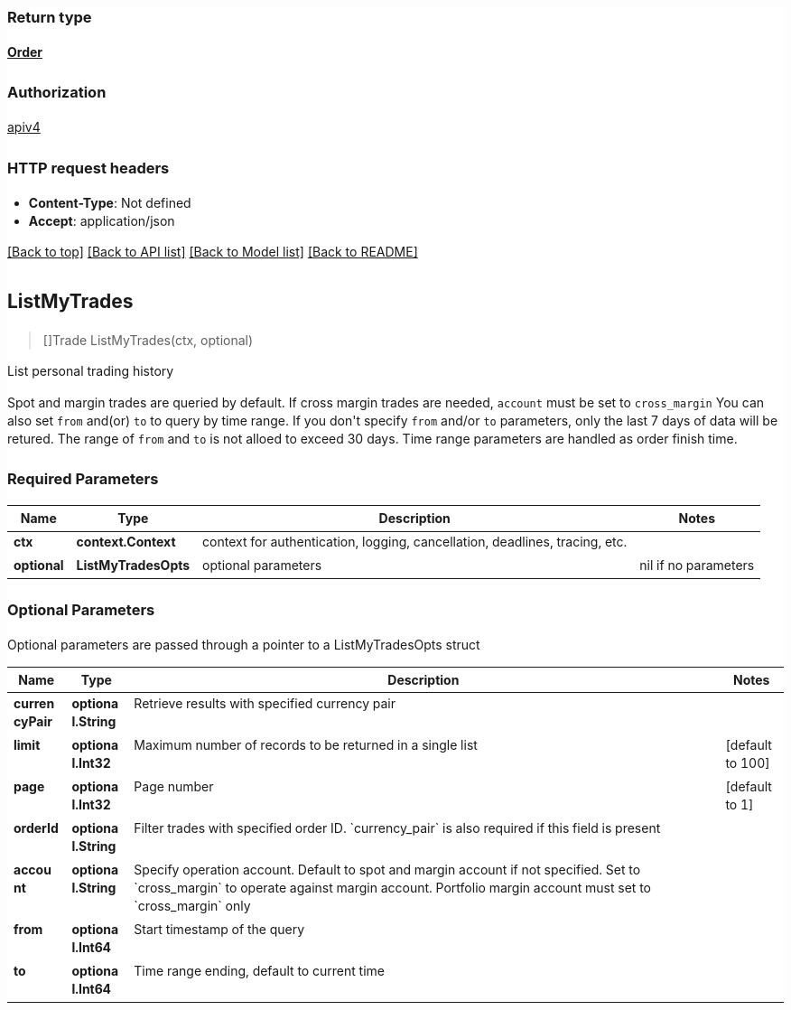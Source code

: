 
### Return type

[**Order**](Order.md)

### Authorization

[apiv4](../README.md#apiv4)

### HTTP request headers

- **Content-Type**: Not defined
- **Accept**: application/json

[[Back to top]](#) [[Back to API list]](../README.md#documentation-for-api-endpoints)
[[Back to Model list]](../README.md#documentation-for-models)
[[Back to README]](../README.md)

## ListMyTrades

> []Trade ListMyTrades(ctx, optional)

List personal trading history

Spot and margin trades are queried by default. If cross margin trades are needed, `account` must be set to `cross_margin`  You can also set `from` and(or) `to` to query by time range. If you don't specify `from` and/or `to` parameters, only the last 7 days of data will be retured. The range of `from` and `to` is not alloed to exceed 30 days.  Time range parameters are handled as order finish time.

### Required Parameters

Name | Type | Description  | Notes
------------- | ------------- | ------------- | -------------
**ctx** | **context.Context** | context for authentication, logging, cancellation, deadlines, tracing, etc.
**optional** | **ListMyTradesOpts** | optional parameters | nil if no parameters

### Optional Parameters

Optional parameters are passed through a pointer to a ListMyTradesOpts struct

Name | Type | Description  | Notes
------------- | ------------- | ------------- | -------------
**currencyPair** | **optional.String**| Retrieve results with specified currency pair | 
**limit** | **optional.Int32**| Maximum number of records to be returned in a single list | [default to 100]
**page** | **optional.Int32**| Page number | [default to 1]
**orderId** | **optional.String**| Filter trades with specified order ID. &#x60;currency_pair&#x60; is also required if this field is present | 
**account** | **optional.String**| Specify operation account. Default to spot and margin account if not specified. Set to &#x60;cross_margin&#x60; to operate against margin account.  Portfolio margin account must set to &#x60;cross_margin&#x60; only | 
**from** | **optional.Int64**| Start timestamp of the query | 
**to** | **optional.Int64**| Time range ending, default to current time | 
